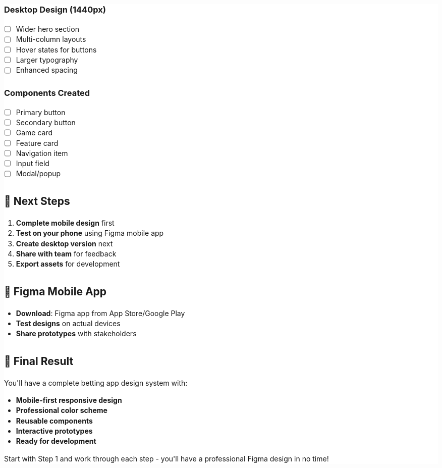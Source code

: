 ### **Desktop Design (1440px)**
- [ ] Wider hero section
- [ ] Multi-column layouts
- [ ] Hover states for buttons
- [ ] Larger typography
- [ ] Enhanced spacing

### **Components Created**
- [ ] Primary button
- [ ] Secondary button
- [ ] Game card
- [ ] Feature card
- [ ] Navigation item
- [ ] Input field
- [ ] Modal/popup

## 🚀 Next Steps

1. **Complete mobile design** first
2. **Test on your phone** using Figma mobile app
3. **Create desktop version** next
4. **Share with team** for feedback
5. **Export assets** for development

## 📱 Figma Mobile App
- **Download**: Figma app from App Store/Google Play
- **Test designs** on actual devices
- **Share prototypes** with stakeholders

## 🎯 Final Result
You'll have a complete betting app design system with:
- **Mobile-first responsive design**
- **Professional color scheme**
- **Reusable components**
- **Interactive prototypes**
- **Ready for development**

Start with Step 1 and work through each step - you'll have a professional Figma design in no time!
